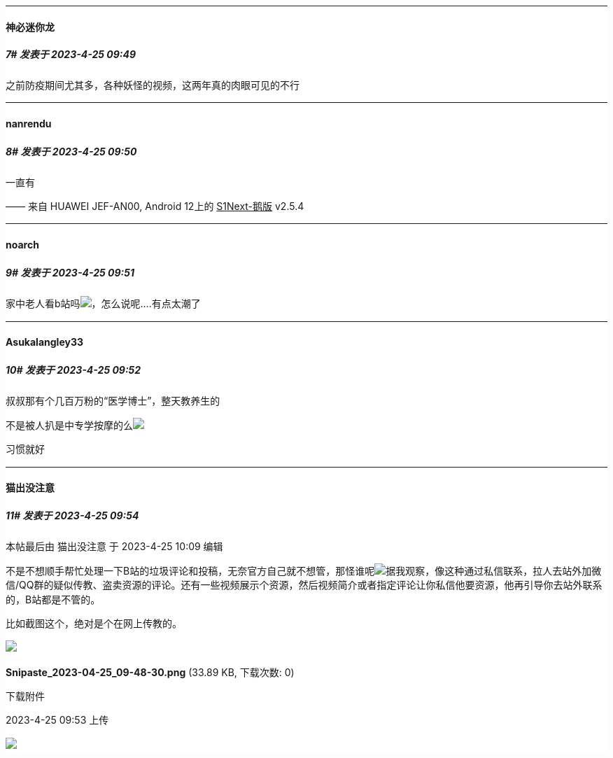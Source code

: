 *****

####  神必迷你龙  
##### 7#       发表于 2023-4-25 09:49

之前防疫期间尤其多，各种妖怪的视频，这两年真的肉眼可见的不行

*****

####  nanrendu  
##### 8#       发表于 2023-4-25 09:50

一直有

—— 来自 HUAWEI JEF-AN00, Android 12上的 [S1Next-鹅版](https://github.com/ykrank/S1-Next/releases) v2.5.4

*****

####  noarch  
##### 9#       发表于 2023-4-25 09:51

家中老人看b站吗<img src="https://static.saraba1st.com/image/smiley/face2017/067.png" referrerpolicy="no-referrer">，怎么说呢….有点太潮了

*****

####  Asukalangley33  
##### 10#       发表于 2023-4-25 09:52

叔叔那有个几百万粉的“医学博士”，整天教养生的

不是被人扒是中专学按摩的么<img src="https://static.saraba1st.com/image/smiley/face2017/065.png" referrerpolicy="no-referrer">

习惯就好

*****

####  猫出没注意  
##### 11#       发表于 2023-4-25 09:54

 本帖最后由 猫出没注意 于 2023-4-25 10:09 编辑 

不是不想顺手帮忙处理一下B站的垃圾评论和投稿，无奈官方自己就不想管，那怪谁呢<img src="https://static.saraba1st.com/image/smiley/face2017/021.png" referrerpolicy="no-referrer">据我观察，像这种通过私信联系，拉人去站外加微信/QQ群的疑似传教、盗卖资源的评论。还有一些视频展示个资源，然后视频简介或者指定评论让你私信他要资源，他再引导你去站外联系的，B站都是不管的。

比如截图这个，绝对是个在网上传教的。

<img src="https://img.saraba1st.com/forum/202304/25/095348sx0qauey1ujaajnh.png" referrerpolicy="no-referrer">

<strong>Snipaste_2023-04-25_09-48-30.png</strong> (33.89 KB, 下载次数: 0)

下载附件

2023-4-25 09:53 上传

<img src="https://img.saraba1st.com/forum/202304/25/095530d8oob86zw2iliizl.png" referrerpolicy="no-referrer">
